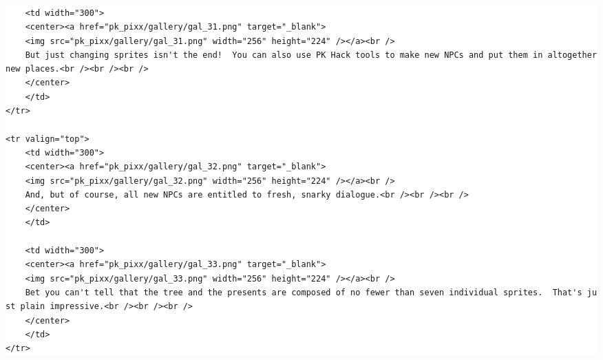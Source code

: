 		<td width="300">
		<center><a href="pk_pixx/gallery/gal_31.png" target="_blank">
		<img src="pk_pixx/gallery/gal_31.png" width="256" height="224" /></a><br />
		But just changing sprites isn't the end!  You can also use PK Hack tools to make new NPCs and put them in altogether new places.<br /><br /><br />
		</center>
		</td>
	</tr>

	<tr valign="top">
		<td width="300">
		<center><a href="pk_pixx/gallery/gal_32.png" target="_blank">
		<img src="pk_pixx/gallery/gal_32.png" width="256" height="224" /></a><br />
		And, but of course, all new NPCs are entitled to fresh, snarky dialogue.<br /><br /><br />
		</center>
		</td>

		<td width="300">
		<center><a href="pk_pixx/gallery/gal_33.png" target="_blank">
		<img src="pk_pixx/gallery/gal_33.png" width="256" height="224" /></a><br />
		Bet you can't tell that the tree and the presents are composed of no fewer than seven individual sprites.  That's just plain impressive.<br /><br /><br />
		</center>
		</td>
	</tr>
